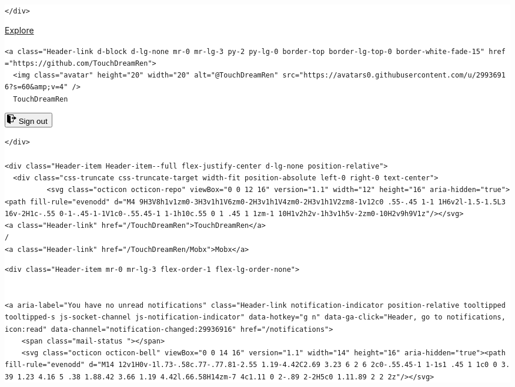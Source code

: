     </div>

  <a class="js-selected-navigation-item Header-link  mr-0 mr-lg-3 py-2 py-lg-0 border-top border-lg-top-0 border-white-fade-15" data-ga-click="Header, click, Nav menu - item:explore" data-selected-links="/explore /trending /trending/developers /integrations /integrations/feature/code /integrations/feature/collaborate /integrations/feature/ship showcases showcases_search showcases_landing /explore" href="/explore">
    Explore
</a>


    <a class="Header-link d-block d-lg-none mr-0 mr-lg-3 py-2 py-lg-0 border-top border-lg-top-0 border-white-fade-15" href="https://github.com/TouchDreamRen">
      <img class="avatar" height="20" width="20" alt="@TouchDreamRen" src="https://avatars0.githubusercontent.com/u/29936916?s=60&amp;v=4" />
      TouchDreamRen
</a>
    <!-- '"` --><!-- </textarea></xmp> --></option></form><form action="/logout" accept-charset="UTF-8" method="post"><input name="utf8" type="hidden" value="&#x2713;" /><input type="hidden" name="authenticity_token" value="kSdC1o7E1sKISRL2JR2rzMBo+MXEAQsdrt/8UnmZ/GQHtSv1D3LN1ZMGWg+V0/6AuUuqxnhDSEK5eMhukYNvcg==" />
      <button type="submit" class="Header-link mr-0 mr-lg-3 py-2 py-lg-0 border-top border-lg-top-0 border-white-fade-15 d-lg-none btn-link d-block width-full text-left" data-ga-click="Header, sign out, icon:logout" style="padding-left: 2px;">
        <svg class="octicon octicon-sign-out v-align-middle" viewBox="0 0 16 16" version="1.1" width="16" height="16" aria-hidden="true"><path fill-rule="evenodd" d="M12 9V7H8V5h4V3l4 3-4 3zm-2 3H6V3L2 1h8v3h1V1c0-.55-.45-1-1-1H1C.45 0 0 .45 0 1v11.38c0 .39.22.73.55.91L6 16.01V13h4c.55 0 1-.45 1-1V8h-1v4z"/></svg>
        Sign out
      </button>
</form></nav>

    </div>

    <div class="Header-item Header-item--full flex-justify-center d-lg-none position-relative">
      <div class="css-truncate css-truncate-target width-fit position-absolute left-0 right-0 text-center">
              <svg class="octicon octicon-repo" viewBox="0 0 12 16" version="1.1" width="12" height="16" aria-hidden="true"><path fill-rule="evenodd" d="M4 9H3V8h1v1zm0-3H3v1h1V6zm0-2H3v1h1V4zm0-2H3v1h1V2zm8-1v12c0 .55-.45 1-1 1H6v2l-1.5-1.5L3 16v-2H1c-.55 0-1-.45-1-1V1c0-.55.45-1 1-1h10c.55 0 1 .45 1 1zm-1 10H1v2h2v-1h3v1h5v-2zm0-10H2v9h9V1z"/></svg>
    <a class="Header-link" href="/TouchDreamRen">TouchDreamRen</a>
    /
    <a class="Header-link" href="/TouchDreamRen/Mobx">Mobx</a>

</div>
    </div>


    <div class="Header-item mr-0 mr-lg-3 flex-order-1 flex-lg-order-none">
      

    <a aria-label="You have no unread notifications" class="Header-link notification-indicator position-relative tooltipped tooltipped-s js-socket-channel js-notification-indicator" data-hotkey="g n" data-ga-click="Header, go to notifications, icon:read" data-channel="notification-changed:29936916" href="/notifications">
        <span class="mail-status "></span>
        <svg class="octicon octicon-bell" viewBox="0 0 14 16" version="1.1" width="14" height="16" aria-hidden="true"><path fill-rule="evenodd" d="M14 12v1H0v-1l.73-.58c.77-.77.81-2.55 1.19-4.42C2.69 3.23 6 2 6 2c0-.55.45-1 1-1s1 .45 1 1c0 0 3.39 1.23 4.16 5 .38 1.88.42 3.66 1.19 4.42l.66.58H14zm-7 4c1.11 0 2-.89 2-2H5c0 1.11.89 2 2 2z"/></svg>
</a>
    </div>
